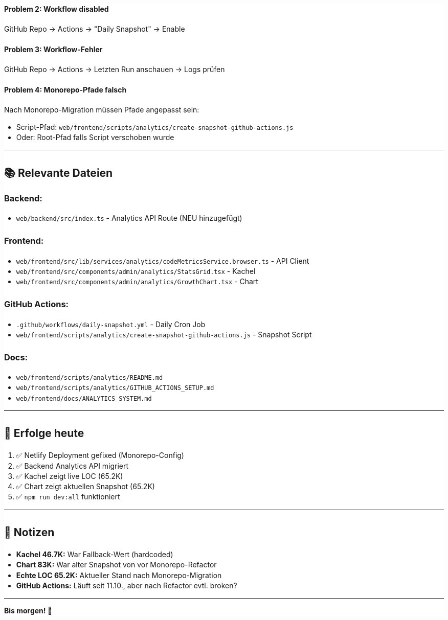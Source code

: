 #### Problem 2: Workflow disabled
GitHub Repo → Actions → "Daily Snapshot" → Enable

#### Problem 3: Workflow-Fehler
GitHub Repo → Actions → Letzten Run anschauen → Logs prüfen

#### Problem 4: Monorepo-Pfade falsch
Nach Monorepo-Migration müssen Pfade angepasst sein:
- Script-Pfad: `web/frontend/scripts/analytics/create-snapshot-github-actions.js`
- Oder: Root-Pfad falls Script verschoben wurde

---

## 📚 Relevante Dateien

### Backend:
- `web/backend/src/index.ts` - Analytics API Route (NEU hinzugefügt)

### Frontend:
- `web/frontend/src/lib/services/analytics/codeMetricsService.browser.ts` - API Client
- `web/frontend/src/components/admin/analytics/StatsGrid.tsx` - Kachel
- `web/frontend/src/components/admin/analytics/GrowthChart.tsx` - Chart

### GitHub Actions:
- `.github/workflows/daily-snapshot.yml` - Daily Cron Job
- `web/frontend/scripts/analytics/create-snapshot-github-actions.js` - Snapshot Script

### Docs:
- `web/frontend/scripts/analytics/README.md`
- `web/frontend/scripts/analytics/GITHUB_ACTIONS_SETUP.md`
- `web/frontend/docs/ANALYTICS_SYSTEM.md`

---

## 🎉 Erfolge heute

1. ✅ Netlify Deployment gefixed (Monorepo-Config)
2. ✅ Backend Analytics API migriert
3. ✅ Kachel zeigt live LOC (65.2K)
4. ✅ Chart zeigt aktuellen Snapshot (65.2K)
5. ✅ `npm run dev:all` funktioniert

---

## 💬 Notizen

- **Kachel 46.7K:** War Fallback-Wert (hardcoded)
- **Chart 83K:** War alter Snapshot von vor Monorepo-Refactor
- **Echte LOC 65.2K:** Aktueller Stand nach Monorepo-Migration
- **GitHub Actions:** Läuft seit 11.10., aber nach Refactor evtl. broken?

---

**Bis morgen! 🚀**
